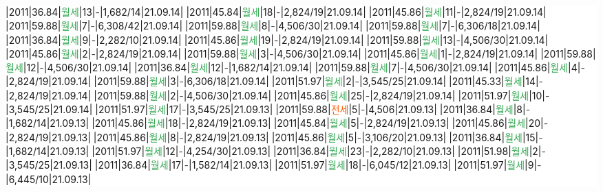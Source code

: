 |2011|36.84|<span style="color:#34A853">월세</span>|13|<span style="color:#444444">-</span>|1,682/14|21.09.14|
|2011|45.84|<span style="color:#34A853">월세</span>|18|<span style="color:#444444">-</span>|2,824/19|21.09.14|
|2011|45.86|<span style="color:#34A853">월세</span>|11|<span style="color:#444444">-</span>|2,824/19|21.09.14|
|2011|59.88|<span style="color:#34A853">월세</span>|7|<span style="color:#444444">-</span>|6,308/42|21.09.14|
|2011|59.88|<span style="color:#34A853">월세</span>|8|<span style="color:#444444">-</span>|4,506/30|21.09.14|
|2011|59.88|<span style="color:#34A853">월세</span>|7|<span style="color:#444444">-</span>|6,306/18|21.09.14|
|2011|36.84|<span style="color:#34A853">월세</span>|9|<span style="color:#444444">-</span>|2,282/10|21.09.14|
|2011|45.86|<span style="color:#34A853">월세</span>|19|<span style="color:#444444">-</span>|2,824/19|21.09.14|
|2011|59.88|<span style="color:#34A853">월세</span>|13|<span style="color:#444444">-</span>|4,506/30|21.09.14|
|2011|45.86|<span style="color:#34A853">월세</span>|2|<span style="color:#444444">-</span>|2,824/19|21.09.14|
|2011|59.88|<span style="color:#34A853">월세</span>|3|<span style="color:#444444">-</span>|4,506/30|21.09.14|
|2011|45.86|<span style="color:#34A853">월세</span>|1|<span style="color:#444444">-</span>|2,824/19|21.09.14|
|2011|59.88|<span style="color:#34A853">월세</span>|12|<span style="color:#444444">-</span>|4,506/30|21.09.14|
|2011|36.84|<span style="color:#34A853">월세</span>|12|<span style="color:#444444">-</span>|1,682/14|21.09.14|
|2011|59.88|<span style="color:#34A853">월세</span>|7|<span style="color:#444444">-</span>|4,506/30|21.09.14|
|2011|45.86|<span style="color:#34A853">월세</span>|4|<span style="color:#444444">-</span>|2,824/19|21.09.14|
|2011|59.88|<span style="color:#34A853">월세</span>|3|<span style="color:#444444">-</span>|6,306/18|21.09.14|
|2011|51.97|<span style="color:#34A853">월세</span>|2|<span style="color:#444444">-</span>|3,545/25|21.09.14|
|2011|45.33|<span style="color:#34A853">월세</span>|14|<span style="color:#444444">-</span>|2,824/19|21.09.14|
|2011|59.88|<span style="color:#34A853">월세</span>|2|<span style="color:#444444">-</span>|4,506/30|21.09.14|
|2011|45.86|<span style="color:#34A853">월세</span>|25|<span style="color:#444444">-</span>|2,824/19|21.09.14|
|2011|51.97|<span style="color:#34A853">월세</span>|10|<span style="color:#444444">-</span>|3,545/25|21.09.14|
|2011|51.97|<span style="color:#34A853">월세</span>|17|<span style="color:#444444">-</span>|3,545/25|21.09.13|
|2011|59.88|<span style="color:#FF5A00">전세</span>|5|<span style="color:#444444">-</span>|4,506|21.09.13|
|2011|36.84|<span style="color:#34A853">월세</span>|8|<span style="color:#444444">-</span>|1,682/14|21.09.13|
|2011|45.86|<span style="color:#34A853">월세</span>|18|<span style="color:#444444">-</span>|2,824/19|21.09.13|
|2011|45.84|<span style="color:#34A853">월세</span>|5|<span style="color:#444444">-</span>|2,824/19|21.09.13|
|2011|45.86|<span style="color:#34A853">월세</span>|20|<span style="color:#444444">-</span>|2,824/19|21.09.13|
|2011|45.86|<span style="color:#34A853">월세</span>|8|<span style="color:#444444">-</span>|2,824/19|21.09.13|
|2011|45.86|<span style="color:#34A853">월세</span>|5|<span style="color:#444444">-</span>|3,106/20|21.09.13|
|2011|36.84|<span style="color:#34A853">월세</span>|15|<span style="color:#444444">-</span>|1,682/14|21.09.13|
|2011|51.97|<span style="color:#34A853">월세</span>|12|<span style="color:#444444">-</span>|4,254/30|21.09.13|
|2011|36.84|<span style="color:#34A853">월세</span>|23|<span style="color:#444444">-</span>|2,282/10|21.09.13|
|2011|51.98|<span style="color:#34A853">월세</span>|2|<span style="color:#444444">-</span>|3,545/25|21.09.13|
|2011|36.84|<span style="color:#34A853">월세</span>|17|<span style="color:#444444">-</span>|1,582/14|21.09.13|
|2011|51.97|<span style="color:#34A853">월세</span>|18|<span style="color:#444444">-</span>|6,045/12|21.09.13|
|2011|51.97|<span style="color:#34A853">월세</span>|9|<span style="color:#444444">-</span>|6,445/10|21.09.13|